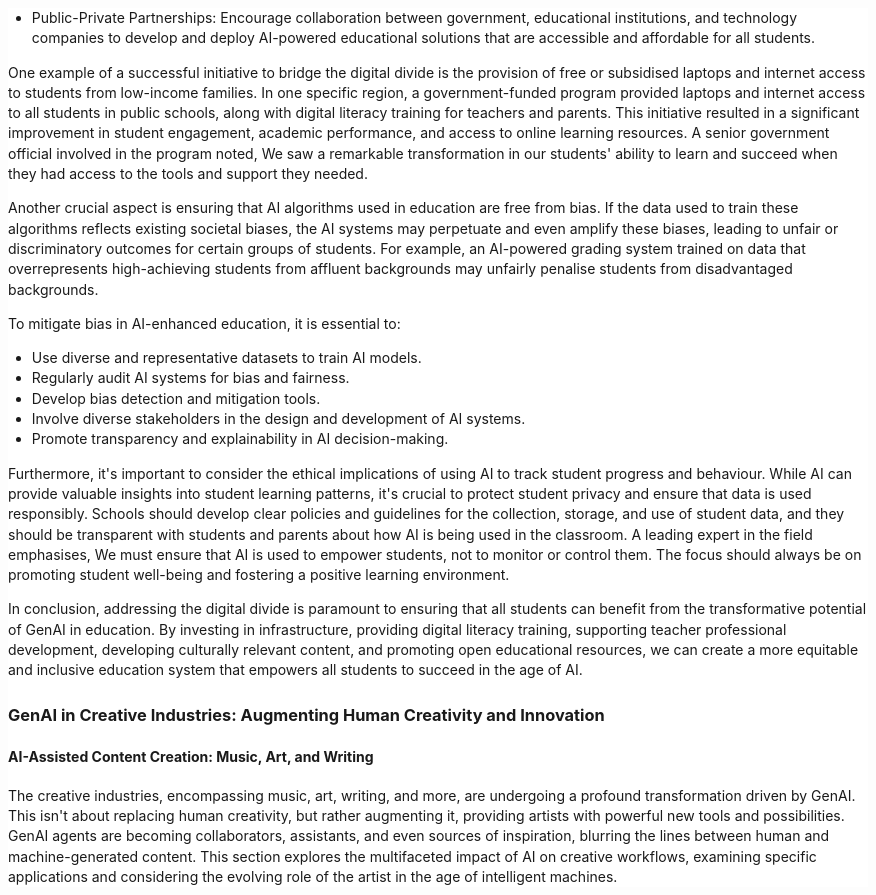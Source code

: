 - Public-Private Partnerships: Encourage collaboration between government, educational institutions, and technology companies to develop and deploy AI-powered educational solutions that are accessible and affordable for all students.

One example of a successful initiative to bridge the digital divide is the provision of free or subsidised laptops and internet access to students from low-income families. In one specific region, a government-funded program provided laptops and internet access to all students in public schools, along with digital literacy training for teachers and parents. This initiative resulted in a significant improvement in student engagement, academic performance, and access to online learning resources. A senior government official involved in the program noted, We saw a remarkable transformation in our students' ability to learn and succeed when they had access to the tools and support they needed.

Another crucial aspect is ensuring that AI algorithms used in education are free from bias. If the data used to train these algorithms reflects existing societal biases, the AI systems may perpetuate and even amplify these biases, leading to unfair or discriminatory outcomes for certain groups of students. For example, an AI-powered grading system trained on data that overrepresents high-achieving students from affluent backgrounds may unfairly penalise students from disadvantaged backgrounds.

To mitigate bias in AI-enhanced education, it is essential to:

- Use diverse and representative datasets to train AI models.
- Regularly audit AI systems for bias and fairness.
- Develop bias detection and mitigation tools.
- Involve diverse stakeholders in the design and development of AI systems.
- Promote transparency and explainability in AI decision-making.

Furthermore, it's important to consider the ethical implications of using AI to track student progress and behaviour. While AI can provide valuable insights into student learning patterns, it's crucial to protect student privacy and ensure that data is used responsibly. Schools should develop clear policies and guidelines for the collection, storage, and use of student data, and they should be transparent with students and parents about how AI is being used in the classroom. A leading expert in the field emphasises, We must ensure that AI is used to empower students, not to monitor or control them. The focus should always be on promoting student well-being and fostering a positive learning environment.

In conclusion, addressing the digital divide is paramount to ensuring that all students can benefit from the transformative potential of GenAI in education. By investing in infrastructure, providing digital literacy training, supporting teacher professional development, developing culturally relevant content, and promoting open educational resources, we can create a more equitable and inclusive education system that empowers all students to succeed in the age of AI.



### <a id="genai-in-creative-industries-augmenting-human-creativity-and-innovation"></a>GenAI in Creative Industries: Augmenting Human Creativity and Innovation

#### <a id="ai-assisted-content-creation-music-art-and-writing"></a>AI-Assisted Content Creation: Music, Art, and Writing

The creative industries, encompassing music, art, writing, and more, are undergoing a profound transformation driven by GenAI. This isn't about replacing human creativity, but rather augmenting it, providing artists with powerful new tools and possibilities. GenAI agents are becoming collaborators, assistants, and even sources of inspiration, blurring the lines between human and machine-generated content. This section explores the multifaceted impact of AI on creative workflows, examining specific applications and considering the evolving role of the artist in the age of intelligent machines.
